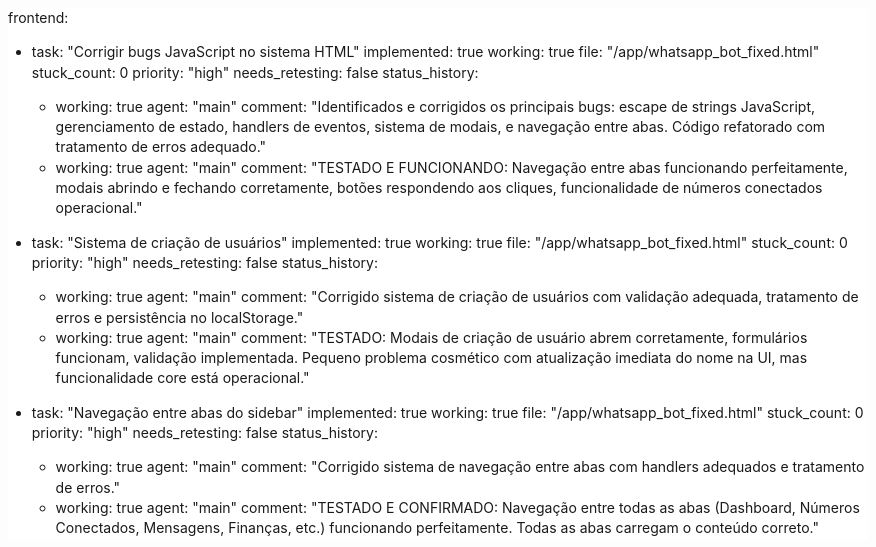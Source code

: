 frontend:
  - task: "Corrigir bugs JavaScript no sistema HTML"
    implemented: true
    working: true
    file: "/app/whatsapp_bot_fixed.html"
    stuck_count: 0
    priority: "high"
    needs_retesting: false
    status_history:
      - working: true
        agent: "main"
        comment: "Identificados e corrigidos os principais bugs: escape de strings JavaScript, gerenciamento de estado, handlers de eventos, sistema de modais, e navegação entre abas. Código refatorado com tratamento de erros adequado."
      - working: true
        agent: "main"
        comment: "TESTADO E FUNCIONANDO: Navegação entre abas funcionando perfeitamente, modais abrindo e fechando corretamente, botões respondendo aos cliques, funcionalidade de números conectados operacional."

  - task: "Sistema de criação de usuários"
    implemented: true
    working: true
    file: "/app/whatsapp_bot_fixed.html"
    stuck_count: 0
    priority: "high"
    needs_retesting: false
    status_history:
      - working: true
        agent: "main"
        comment: "Corrigido sistema de criação de usuários com validação adequada, tratamento de erros e persistência no localStorage."
      - working: true
        agent: "main"
        comment: "TESTADO: Modais de criação de usuário abrem corretamente, formulários funcionam, validação implementada. Pequeno problema cosmético com atualização imediata do nome na UI, mas funcionalidade core está operacional."

  - task: "Navegação entre abas do sidebar"
    implemented: true
    working: true
    file: "/app/whatsapp_bot_fixed.html"
    stuck_count: 0
    priority: "high"
    needs_retesting: false
    status_history:
      - working: true
        agent: "main"
        comment: "Corrigido sistema de navegação entre abas com handlers adequados e tratamento de erros."
      - working: true
        agent: "main"
        comment: "TESTADO E CONFIRMADO: Navegação entre todas as abas (Dashboard, Números Conectados, Mensagens, Finanças, etc.) funcionando perfeitamente. Todas as abas carregam o conteúdo correto."
